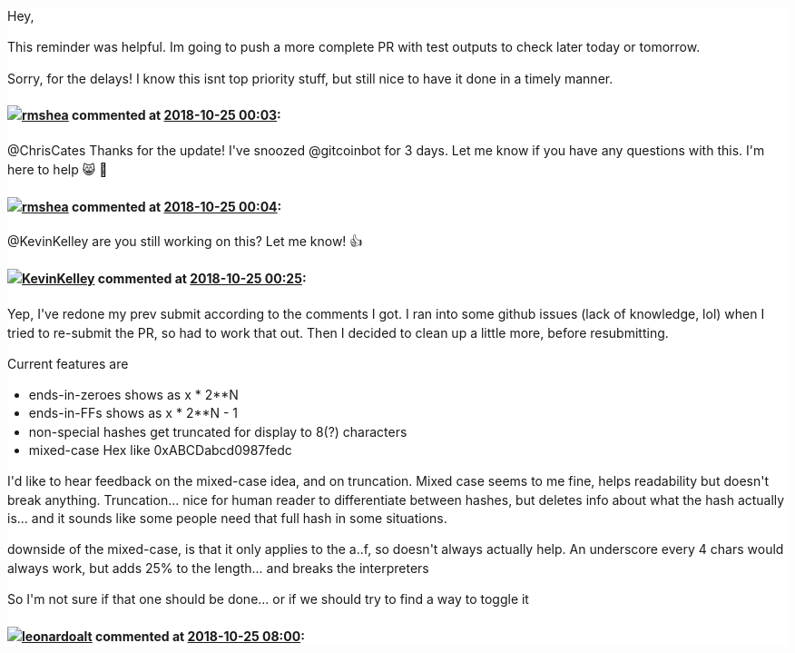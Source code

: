 Hey,

This reminder was helpful.
Im going to push a more complete PR with test outputs to check later today
or tomorrow.

Sorry, for the delays! I know this isnt top priority stuff, but still nice
to have it done in a timely manner.

#### <img src="https://avatars.githubusercontent.com/u/8948187?u=6c3a7d88c8ac505dbb42ffd1983af4a596a11810&v=4" width="50">[rmshea](https://github.com/rmshea) commented at [2018-10-25 00:03](https://github.com/ethereum/solidity/issues/4648#issuecomment-432868192):

@ChrisCates Thanks for the update! I've snoozed @gitcoinbot for 3 days. Let me know if you have any questions with this. I'm here to help 😸 🔨

#### <img src="https://avatars.githubusercontent.com/u/8948187?u=6c3a7d88c8ac505dbb42ffd1983af4a596a11810&v=4" width="50">[rmshea](https://github.com/rmshea) commented at [2018-10-25 00:04](https://github.com/ethereum/solidity/issues/4648#issuecomment-432868319):

@KevinKelley are you still working on this? Let me know! 👍

#### <img src="https://avatars.githubusercontent.com/u/179568?v=4" width="50">[KevinKelley](https://github.com/KevinKelley) commented at [2018-10-25 00:25](https://github.com/ethereum/solidity/issues/4648#issuecomment-432871872):

Yep, I've redone my prev submit according to the comments I got.  I ran into some github issues (lack of knowledge, lol) when I tried to re-submit the PR, so had to work that out.  Then I decided to clean up a little more, before resubmitting.

Current features are

- ends-in-zeroes shows as  x * 2**N
- ends-in-FFs shows as   x * 2**N - 1
- non-special hashes get truncated for display to 8(?) characters 
- mixed-case Hex like 0xABCDabcd0987fedc

I'd like to hear feedback on the mixed-case idea, and on truncation.  Mixed case seems to me fine, helps readability but doesn't break anything.  Truncation... nice for human reader to differentiate between hashes, but deletes info about what the hash actually is... and it sounds like some people need that full hash in some situations.

downside of the mixed-case, is that it only applies to the a..f, so doesn't always actually help. An underscore every 4 chars would always work, but adds 25% to the length... and breaks the interpreters

So I'm not sure if that one should be done... or if we should try to find a way to toggle it

#### <img src="https://avatars.githubusercontent.com/u/504195?u=ce2facd14af9fd474ebff49f0d44891f56f7500f&v=4" width="50">[leonardoalt](https://github.com/leonardoalt) commented at [2018-10-25 08:00](https://github.com/ethereum/solidity/issues/4648#issuecomment-432952860):
